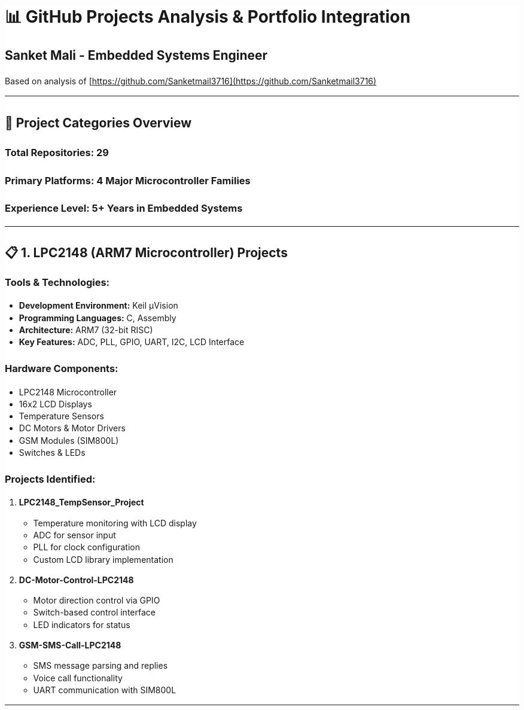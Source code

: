 # 📊 GitHub Projects Analysis & Portfolio Integration
## Sanket Mali - Embedded Systems Engineer

Based on analysis of [https://github.com/Sanketmail3716](https://github.com/Sanketmail3716)

---

## 🎯 **Project Categories Overview**

### **Total Repositories:** 29
### **Primary Platforms:** 4 Major Microcontroller Families
### **Experience Level:** 5+ Years in Embedded Systems

---

## 📋 **1. LPC2148 (ARM7 Microcontroller) Projects**

### **Tools & Technologies:**
- **Development Environment:** Keil μVision
- **Programming Languages:** C, Assembly
- **Architecture:** ARM7 (32-bit RISC)
- **Key Features:** ADC, PLL, GPIO, UART, I2C, LCD Interface

### **Hardware Components:**
- LPC2148 Microcontroller
- 16x2 LCD Displays
- Temperature Sensors
- DC Motors & Motor Drivers
- GSM Modules (SIM800L)
- Switches & LEDs

### **Projects Identified:**
1. **LPC2148_TempSensor_Project**
   - Temperature monitoring with LCD display
   - ADC for sensor input
   - PLL for clock configuration
   - Custom LCD library implementation

2. **DC-Motor-Control-LPC2148**
   - Motor direction control via GPIO
   - Switch-based control interface
   - LED indicators for status

3. **GSM-SMS-Call-LPC2148**
   - SMS message parsing and replies
   - Voice call functionality
   - UART communication with SIM800L

---